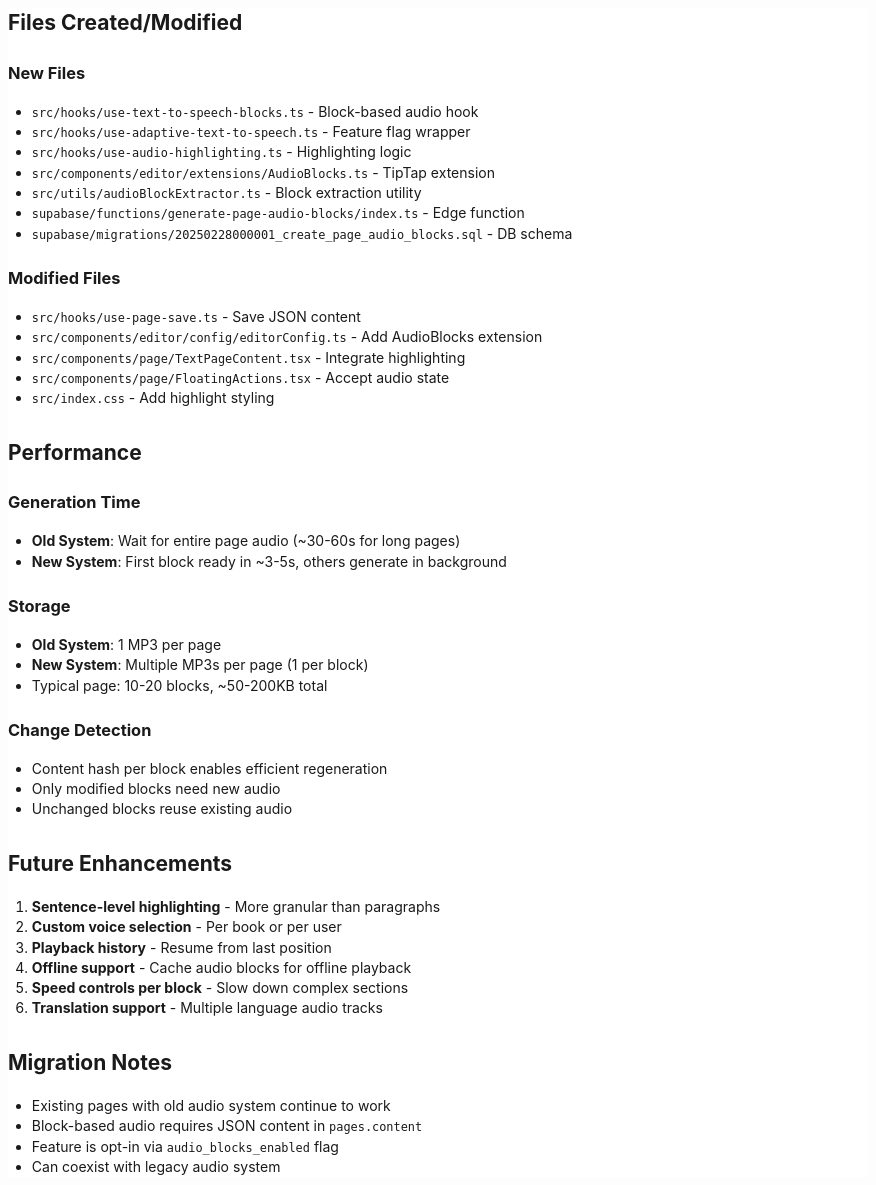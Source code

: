 ## Files Created/Modified

### New Files
- `src/hooks/use-text-to-speech-blocks.ts` - Block-based audio hook
- `src/hooks/use-adaptive-text-to-speech.ts` - Feature flag wrapper
- `src/hooks/use-audio-highlighting.ts` - Highlighting logic
- `src/components/editor/extensions/AudioBlocks.ts` - TipTap extension
- `src/utils/audioBlockExtractor.ts` - Block extraction utility
- `supabase/functions/generate-page-audio-blocks/index.ts` - Edge function
- `supabase/migrations/20250228000001_create_page_audio_blocks.sql` - DB schema

### Modified Files
- `src/hooks/use-page-save.ts` - Save JSON content
- `src/components/editor/config/editorConfig.ts` - Add AudioBlocks extension
- `src/components/page/TextPageContent.tsx` - Integrate highlighting
- `src/components/page/FloatingActions.tsx` - Accept audio state
- `src/index.css` - Add highlight styling

## Performance

### Generation Time
- **Old System**: Wait for entire page audio (~30-60s for long pages)
- **New System**: First block ready in ~3-5s, others generate in background

### Storage
- **Old System**: 1 MP3 per page
- **New System**: Multiple MP3s per page (1 per block)
- Typical page: 10-20 blocks, ~50-200KB total

### Change Detection
- Content hash per block enables efficient regeneration
- Only modified blocks need new audio
- Unchanged blocks reuse existing audio

## Future Enhancements

1. **Sentence-level highlighting** - More granular than paragraphs
2. **Custom voice selection** - Per book or per user
3. **Playback history** - Resume from last position
4. **Offline support** - Cache audio blocks for offline playback
5. **Speed controls per block** - Slow down complex sections
6. **Translation support** - Multiple language audio tracks

## Migration Notes

- Existing pages with old audio system continue to work
- Block-based audio requires JSON content in `pages.content`
- Feature is opt-in via `audio_blocks_enabled` flag
- Can coexist with legacy audio system


